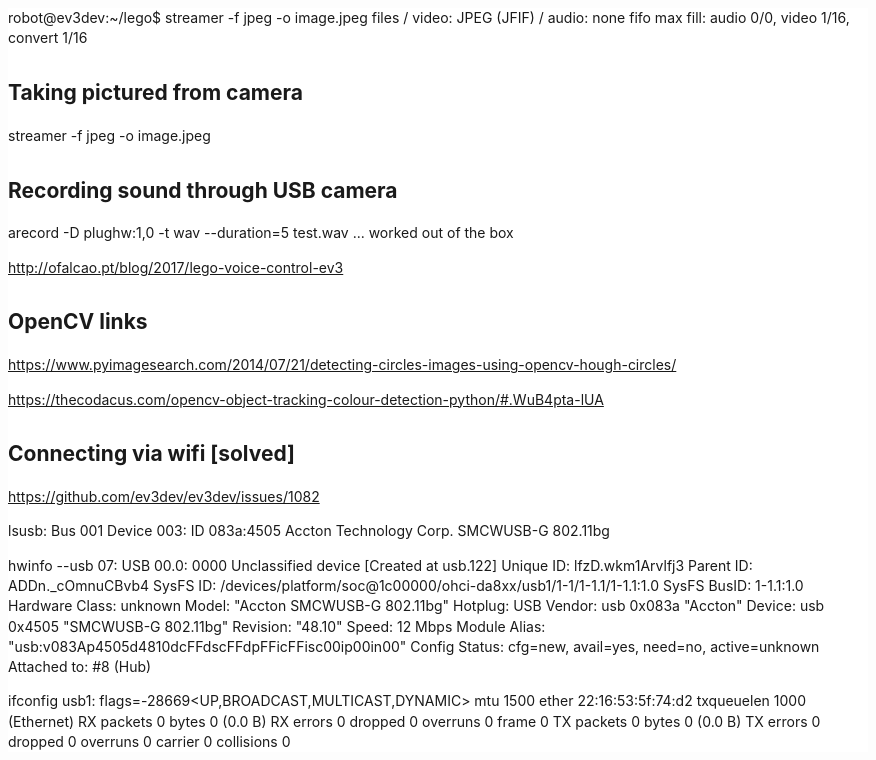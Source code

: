 robot@ev3dev:~/lego$ streamer -f jpeg -o image.jpeg
files / video: JPEG (JFIF) / audio: none
fifo max fill: audio 0/0, video 1/16, convert 1/16  


## Taking pictured from camera

streamer -f jpeg -o image.jpeg

## Recording sound through USB camera

arecord -D plughw:1,0 -t wav --duration=5 test.wav
... worked out of the box

http://ofalcao.pt/blog/2017/lego-voice-control-ev3


## OpenCV links

https://www.pyimagesearch.com/2014/07/21/detecting-circles-images-using-opencv-hough-circles/

https://thecodacus.com/opencv-object-tracking-colour-detection-python/#.WuB4pta-lUA

## Connecting via wifi [solved]
https://github.com/ev3dev/ev3dev/issues/1082

lsusb:
Bus 001 Device 003: ID 083a:4505 Accton Technology Corp. SMCWUSB-G 802.11bg

hwinfo --usb
07: USB 00.0: 0000 Unclassified device
  [Created at usb.122]
  Unique ID: lfzD.wkm1Arvlfj3
  Parent ID: ADDn._cOmnuCBvb4
  SysFS ID: /devices/platform/soc@1c00000/ohci-da8xx/usb1/1-1/1-1.1/1-1.1:1.0
  SysFS BusID: 1-1.1:1.0
  Hardware Class: unknown
  Model: "Accton SMCWUSB-G 802.11bg"
  Hotplug: USB
  Vendor: usb 0x083a "Accton"
  Device: usb 0x4505 "SMCWUSB-G 802.11bg"
  Revision: "48.10"
  Speed: 12 Mbps
  Module Alias: "usb:v083Ap4505d4810dcFFdscFFdpFFicFFisc00ip00in00"
  Config Status: cfg=new, avail=yes, need=no, active=unknown
  Attached to: #8 (Hub)

ifconfig
usb1: flags=-28669<UP,BROADCAST,MULTICAST,DYNAMIC>  mtu 1500
        ether 22:16:53:5f:74:d2  txqueuelen 1000  (Ethernet)
        RX packets 0  bytes 0 (0.0 B)
        RX errors 0  dropped 0  overruns 0  frame 0
        TX packets 0  bytes 0 (0.0 B)
        TX errors 0  dropped 0 overruns 0  carrier 0  collisions 0
